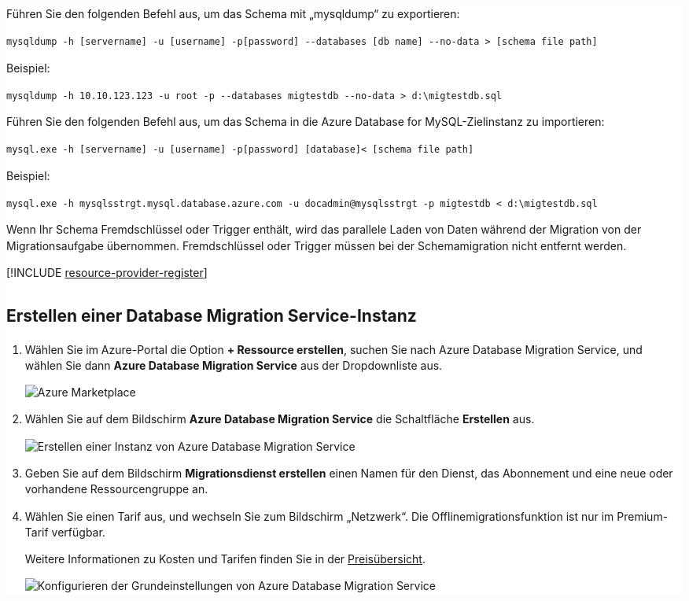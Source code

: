 Führen Sie den folgenden Befehl aus, um das Schema mit „mysqldump“ zu exportieren:

```
mysqldump -h [servername] -u [username] -p[password] --databases [db name] --no-data > [schema file path]
```

Beispiel:

```
mysqldump -h 10.10.123.123 -u root -p --databases migtestdb --no-data > d:\migtestdb.sql
```

Führen Sie den folgenden Befehl aus, um das Schema in die Azure Database for MySQL-Zielinstanz zu importieren:

```
mysql.exe -h [servername] -u [username] -p[password] [database]< [schema file path]
 ```

Beispiel:

```
mysql.exe -h mysqlsstrgt.mysql.database.azure.com -u docadmin@mysqlsstrgt -p migtestdb < d:\migtestdb.sql
 ```

Wenn Ihr Schema Fremdschlüssel oder Trigger enthält, wird das parallele Laden von Daten während der Migration von der Migrationsaufgabe übernommen. Fremdschlüssel oder Trigger müssen bei der Schemamigration nicht entfernt werden.

[!INCLUDE [resource-provider-register](../../includes/database-migration-service-resource-provider-register.md)]

## <a name="create-a-database-migration-service-instance"></a>Erstellen einer Database Migration Service-Instanz

1. Wählen Sie im Azure-Portal die Option **+ Ressource erstellen**, suchen Sie nach Azure Database Migration Service, und wählen Sie dann **Azure Database Migration Service** aus der Dropdownliste aus.

    ![Azure Marketplace](media/tutorial-mysql-to-azure-mysql-offline-portal/03-dms-portal-marketplace.png)

2. Wählen Sie auf dem Bildschirm **Azure Database Migration Service** die Schaltfläche **Erstellen** aus.

    ![Erstellen einer Instanz von Azure Database Migration Service](media/tutorial-mysql-to-azure-mysql-offline-portal/04-dms-portal-marketplace-create.png)
  
3. Geben Sie auf dem Bildschirm **Migrationsdienst erstellen** einen Namen für den Dienst, das Abonnement und eine neue oder vorhandene Ressourcengruppe an.

4. Wählen Sie einen Tarif aus, und wechseln Sie zum Bildschirm „Netzwerk“. Die Offlinemigrationsfunktion ist nur im Premium-Tarif verfügbar.

    Weitere Informationen zu Kosten und Tarifen finden Sie in der [Preisübersicht](https://aka.ms/dms-pricing).

    ![Konfigurieren der Grundeinstellungen von Azure Database Migration Service](media/tutorial-mysql-to-azure-mysql-offline-portal/05-dms-portal-create-basic.png)
